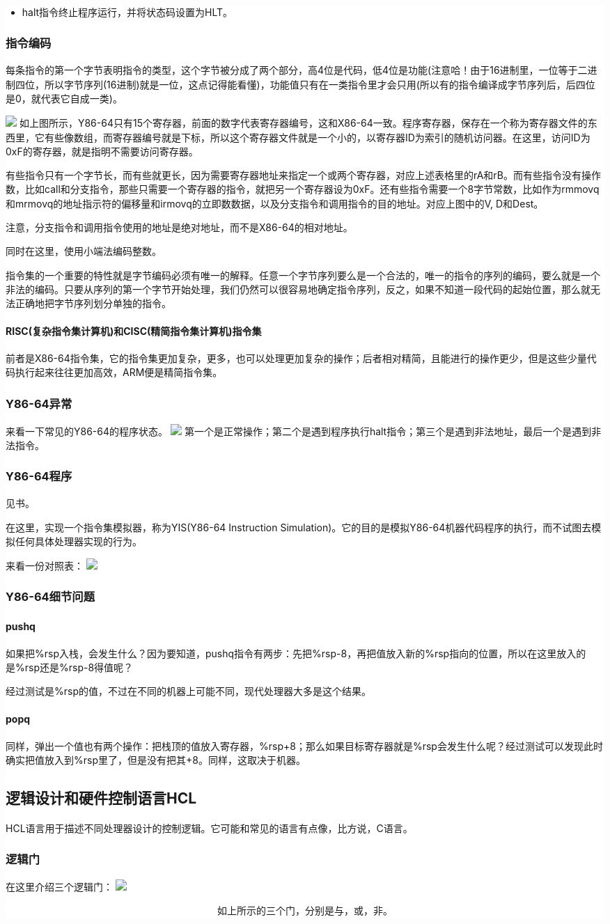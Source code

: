 - halt指令终止程序运行，并将状态码设置为HLT。
### 指令编码
每条指令的第一个字节表明指令的类型，这个字节被分成了两个部分，高4位是代码，低4位是功能(注意哈！由于16进制里，一位等于二进制四位，所以字节序列(16进制)就是一位，这点记得能看懂)，功能值只有在一类指令里才会只用(所以有的指令编译成字节序列后，后四位是0，就代表它自成一类)。

![](https://p1-juejin.byteimg.com/tos-cn-i-k3u1fbpfcp/884715ca723d499cbe1dfeb30cf68d12~tplv-k3u1fbpfcp-zoom-1.image)
如上图所示，Y86-64只有15个寄存器，前面的数字代表寄存器编号，这和X86-64一致。程序寄存器，保存在一个称为寄存器文件的东西里，它有些像数组，而寄存器编号就是下标，所以这个寄存器文件就是一个小的，以寄存器ID为索引的随机访问器。在这里，访问ID为0xF的寄存器，就是指明不需要访问寄存器。

有些指令只有一个字节长，而有些就更长，因为需要寄存器地址来指定一个或两个寄存器，对应上述表格里的rA和rB。而有些指令没有操作数，比如call和分支指令，那些只需要一个寄存器的指令，就把另一个寄存器设为0xF。还有些指令需要一个8字节常数，比如作为rmmovq和mrmovq的地址指示符的偏移量和irmovq的立即数数据，以及分支指令和调用指令的目的地址。对应上图中的V, D和Dest。

注意，分支指令和调用指令使用的地址是绝对地址，而不是X86-64的相对地址。

同时在这里，使用小端法编码整数。

指令集的一个重要的特性就是字节编码必须有唯一的解释。任意一个字节序列要么是一个合法的，唯一的指令的序列的编码，要么就是一个非法的编码。只要从序列的第一个字节开始处理，我们仍然可以很容易地确定指令序列，反之，如果不知道一段代码的起始位置，那么就无法正确地把字节序列划分单独的指令。
#### RISC(复杂指令集计算机)和CISC(精简指令集计算机)指令集
前者是X86-64指令集，它的指令集更加复杂，更多，也可以处理更加复杂的操作；后者相对精简，且能进行的操作更少，但是这些少量代码执行起来往往更加高效，ARM便是精简指令集。
### Y86-64异常
来看一下常见的Y86-64的程序状态。
![](https://p6-juejin.byteimg.com/tos-cn-i-k3u1fbpfcp/6af12fa3a0da4a4d8777aeb18551a739~tplv-k3u1fbpfcp-zoom-1.image)
第一个是正常操作；第二个是遇到程序执行halt指令；第三个是遇到非法地址，最后一个是遇到非法指令。
### Y86-64程序
见书。

在这里，实现一个指令集模拟器，称为YIS(Y86-64 Instruction Simulation)。它的目的是模拟Y86-64机器代码程序的执行，而不试图去模拟任何具体处理器实现的行为。

来看一份对照表：
![](https://p6-juejin.byteimg.com/tos-cn-i-k3u1fbpfcp/e060558e7a65488095a6742942cf6a27~tplv-k3u1fbpfcp-zoom-1.image)
### Y86-64细节问题
#### pushq
如果把%rsp入栈，会发生什么？因为要知道，pushq指令有两步：先把%rsp-8，再把值放入新的%rsp指向的位置，所以在这里放入的是%rsp还是%rsp-8得值呢？

经过测试是%rsp的值，不过在不同的机器上可能不同，现代处理器大多是这个结果。
#### popq
同样，弹出一个值也有两个操作：把栈顶的值放入寄存器，%rsp+8；那么如果目标寄存器就是%rsp会发生什么呢？经过测试可以发现此时确实把值放入到%rsp里了，但是没有把其+8。同样，这取决于机器。
## 逻辑设计和硬件控制语言HCL
HCL语言用于描述不同处理器设计的控制逻辑。它可能和常见的语言有点像，比方说，C语言。
### 逻辑门
在这里介绍三个逻辑门：
![](https://p9-juejin.byteimg.com/tos-cn-i-k3u1fbpfcp/aa69c136dda340db87fe50ee6c8dfdbe~tplv-k3u1fbpfcp-zoom-1.image)
<div align="center">
  如上所示的三个门，分别是与，或，非。
</div>
